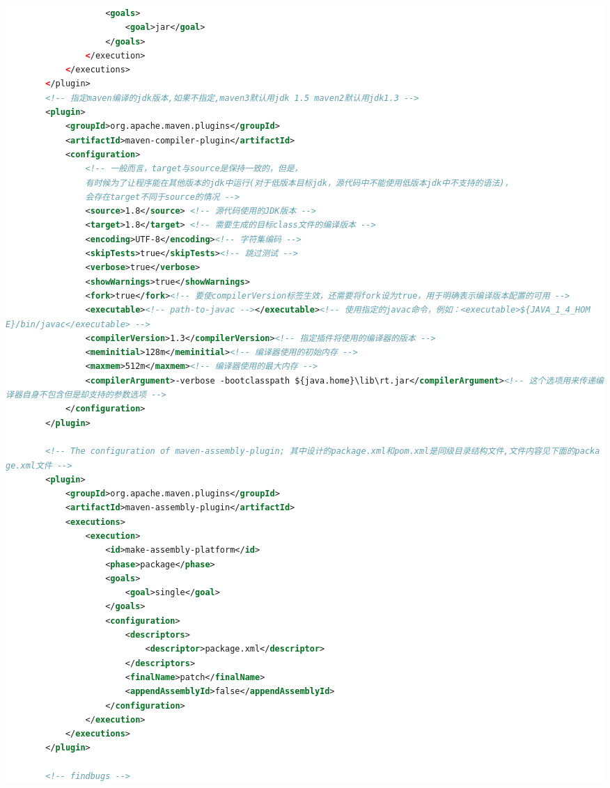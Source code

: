 ```xml
                    <goals>
                        <goal>jar</goal>
                    </goals>
                </execution>
            </executions>
        </plugin>
        <!-- 指定maven编译的jdk版本,如果不指定,maven3默认用jdk 1.5 maven2默认用jdk1.3 --> 
        <plugin>
            <groupId>org.apache.maven.plugins</groupId>
            <artifactId>maven-compiler-plugin</artifactId>
            <configuration>
                <!-- 一般而言，target与source是保持一致的，但是，
                有时候为了让程序能在其他版本的jdk中运行(对于低版本目标jdk，源代码中不能使用低版本jdk中不支持的语法)，
                会存在target不同于source的情况 -->                    
                <source>1.8</source> <!-- 源代码使用的JDK版本 -->                                                                                             
                <target>1.8</target> <!-- 需要生成的目标class文件的编译版本 -->                                                                                     
                <encoding>UTF-8</encoding><!-- 字符集编码 -->
                <skipTests>true</skipTests><!-- 跳过测试 -->                                                                             
                <verbose>true</verbose>
                <showWarnings>true</showWarnings>                                                                                                               
                <fork>true</fork><!-- 要使compilerVersion标签生效，还需要将fork设为true，用于明确表示编译版本配置的可用 -->                                                        
                <executable><!-- path-to-javac --></executable><!-- 使用指定的javac命令，例如：<executable>${JAVA_1_4_HOME}/bin/javac</executable> -->           
                <compilerVersion>1.3</compilerVersion><!-- 指定插件将使用的编译器的版本 -->                                                                         
                <meminitial>128m</meminitial><!-- 编译器使用的初始内存 -->                                                                                      
                <maxmem>512m</maxmem><!-- 编译器使用的最大内存 -->                                                                                              
                <compilerArgument>-verbose -bootclasspath ${java.home}\lib\rt.jar</compilerArgument><!-- 这个选项用来传递编译器自身不包含但是却支持的参数选项 -->               
            </configuration>
        </plugin>

        <!-- The configuration of maven-assembly-plugin; 其中设计的package.xml和pom.xml是同级目录结构文件,文件内容见下面的package.xml文件 -->
        <plugin>
            <groupId>org.apache.maven.plugins</groupId>
            <artifactId>maven-assembly-plugin</artifactId>
            <executions>
                <execution>
                    <id>make-assembly-platform</id>
                    <phase>package</phase>
                    <goals>
                        <goal>single</goal>
                    </goals>
                    <configuration>
                        <descriptors>
                            <descriptor>package.xml</descriptor>
                        </descriptors>
                        <finalName>patch</finalName>
                        <appendAssemblyId>false</appendAssemblyId>
                    </configuration>
                </execution>
            </executions>
        </plugin>

        <!-- findbugs -->
```